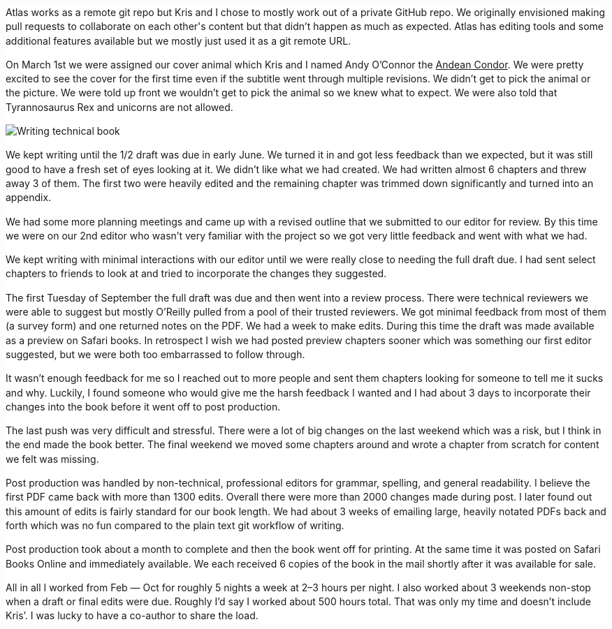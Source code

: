 Atlas works as a remote git repo but Kris and I chose to mostly work out of a private GitHub repo. We originally envisioned making pull requests to collaborate on each other's content but that didn’t happen as much as expected. Atlas has editing tools and some additional features available but we mostly just used it as a git remote URL.

On March 1st we were assigned our cover animal which Kris and I named Andy O’Connor the [Andean Condor](https://en.wikipedia.org/wiki/Andean_condor). We were pretty excited to see the cover for the first time even if the subtitle went through multiple revisions. We didn’t get to pick the animal or the picture. We were told up front we wouldn’t get to pick the animal so we knew what to expect. We were also told that Tyrannosaurus Rex and unicorns are not allowed.

![Writing technical book](/img/writing-technical-book-2.webp)

We kept writing until the 1/2 draft was due in early June. We turned it in and got less feedback than we expected, but it was still good to have a fresh set of eyes looking at it. We didn’t like what we had created. We had written almost 6 chapters and threw away 3 of them. The first two were heavily edited and the remaining chapter was trimmed down significantly and turned into an appendix.

We had some more planning meetings and came up with a revised outline that we submitted to our editor for review. By this time we were on our 2nd editor who wasn’t very familiar with the project so we got very little feedback and went with what we had.

We kept writing with minimal interactions with our editor until we were really close to needing the full draft due. I had sent select chapters to friends to look at and tried to incorporate the changes they suggested.

The first Tuesday of September the full draft was due and then went into a review process. There were technical reviewers we were able to suggest but mostly O’Reilly pulled from a pool of their trusted reviewers. We got minimal feedback from most of them (a survey form) and one returned notes on the PDF. We had a week to make edits. During this time the draft was made available as a preview on Safari books. In retrospect I wish we had posted preview chapters sooner which was something our first editor suggested, but we were both too embarrassed to follow through.

It wasn’t enough feedback for me so I reached out to more people and sent them chapters looking for someone to tell me it sucks and why. Luckily, I found someone who would give me the harsh feedback I wanted and I had about 3 days to incorporate their changes into the book before it went off to post production.

The last push was very difficult and stressful. There were a lot of big changes on the last weekend which was a risk, but I think in the end made the book better. The final weekend we moved some chapters around and wrote a chapter from scratch for content we felt was missing.

Post production was handled by non-technical, professional editors for grammar, spelling, and general readability. I believe the first PDF came back with more than 1300 edits. Overall there were more than 2000 changes made during post. I later found out this amount of edits is fairly standard for our book length. We had about 3 weeks of emailing large, heavily notated PDFs back and forth which was no fun compared to the plain text git workflow of writing.

Post production took about a month to complete and then the book went off for printing. At the same time it was posted on Safari Books Online and immediately available. We each received 6 copies of the book in the mail shortly after it was available for sale.

All in all I worked from Feb — Oct for roughly 5 nights a week at 2–3 hours per night. I also worked about 3 weekends non-stop when a draft or final edits were due. Roughly I’d say I worked about 500 hours total. That was only my time and doesn’t include Kris’. I was lucky to have a co-author to share the load.
